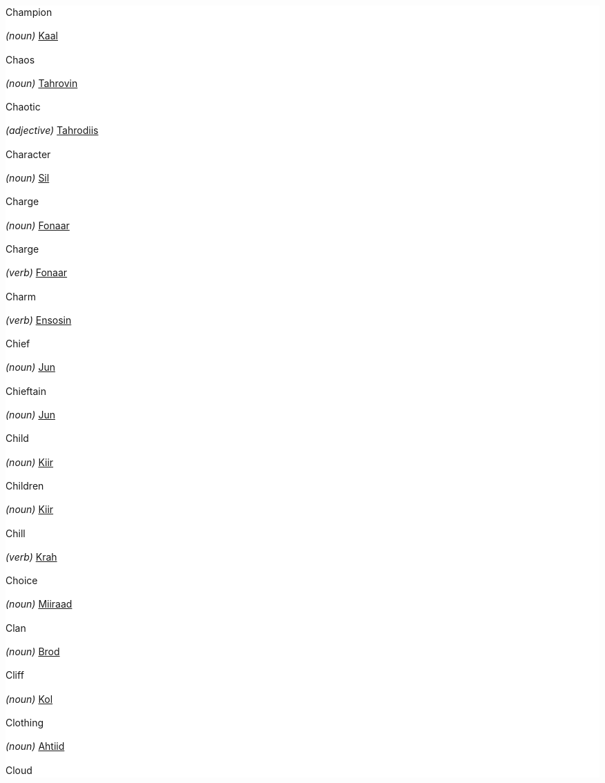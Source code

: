 Champion

_(noun)_ [Kaal](https://www.thuum.org/word.php?w=862)

Chaos

_(noun)_ [Tahrovin](https://www.thuum.org/word.php?w=1168)

Chaotic

_(adjective)_ [Tahrodiis](https://www.thuum.org/word.php?w=1167)

Character

_(noun)_ [Sil](https://www.thuum.org/word.php?w=1130)

Charge

_(noun)_ [Fonaar](https://www.thuum.org/word.php?w=784)

Charge

_(verb)_ [Fonaar](https://www.thuum.org/word.php?w=784)

Charm

_(verb)_ [Ensosin](https://www.thuum.org/word.php?w=755)

Chief

_(noun)_ [Jun](https://www.thuum.org/word.php?w=860)

Chieftain

_(noun)_ [Jun](https://www.thuum.org/word.php?w=860)

Child

_(noun)_ [Kiir](https://www.thuum.org/word.php?w=875)

Children

_(noun)_ [Kiir](https://www.thuum.org/word.php?w=875)

Chill

_(verb)_ [Krah](https://www.thuum.org/word.php?w=896)

Choice

_(noun)_ [Miiraad](https://www.thuum.org/word.php?w=967)

Clan

_(noun)_ [Brod](https://www.thuum.org/word.php?w=701)

Cliff

_(noun)_ [Kol](https://www.thuum.org/word.php?w=885)

Clothing

_(noun)_ [Ahtiid](https://www.thuum.org/word.php?w=667)

Cloud
